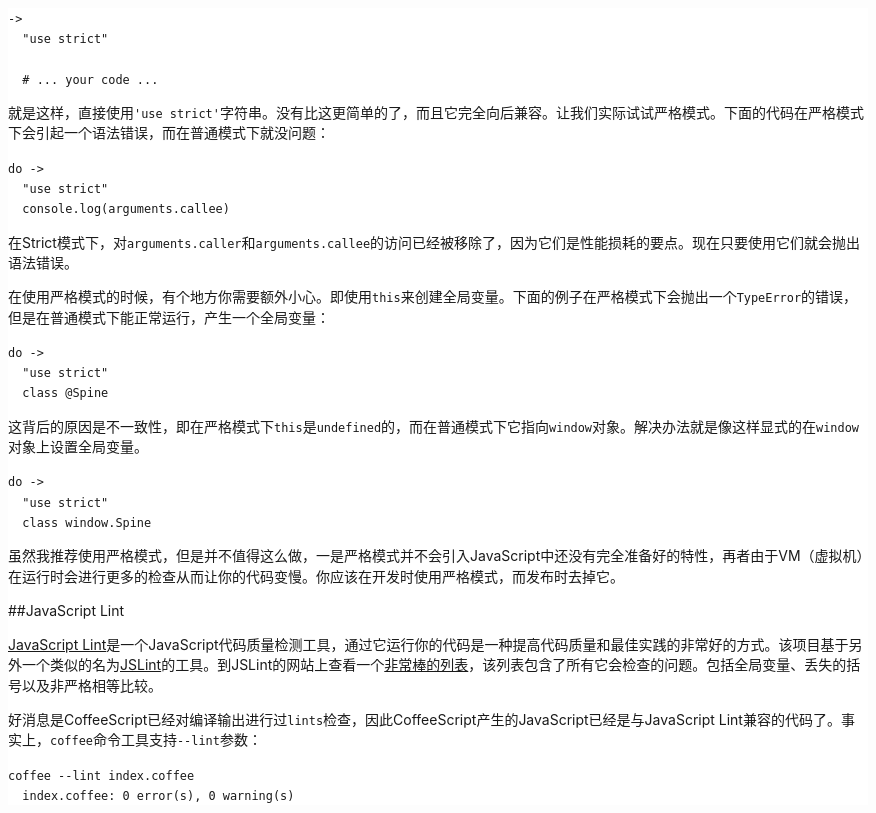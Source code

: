     ->
      "use strict"
    
      # ... your code ...
      
就是这样，直接使用`'use strict'`字符串。没有比这更简单的了，而且它完全向后兼容。让我们实际试试严格模式。下面的代码在严格模式下会引起一个语法错误，而在普通模式下就没问题：

<span class="csscript"></span>

    do ->
      "use strict"
      console.log(arguments.callee)
      
在Strict模式下，对`arguments.caller`和`arguments.callee`的访问已经被移除了，因为它们是性能损耗的要点。现在只要使用它们就会抛出语法错误。

在使用严格模式的时候，有个地方你需要额外小心。即使用`this`来创建全局变量。下面的例子在严格模式下会抛出一个`TypeError`的错误，但是在普通模式下能正常运行，产生一个全局变量：

<span class="csscript"></span>

    do ->
      "use strict"
      class @Spine
      
这背后的原因是不一致性，即在严格模式下`this`是`undefined`的，而在普通模式下它指向`window`对象。解决办法就是像这样显式的在`window`对象上设置全局变量。

<span class="csscript"></span>

    do ->
      "use strict"
      class window.Spine
      
虽然我推荐使用严格模式，但是并不值得这么做，一是严格模式并不会引入JavaScript中还没有完全准备好的特性，再者由于VM（虚拟机）在运行时会进行更多的检查从而让你的代码变慢。你应该在开发时使用严格模式，而发布时去掉它。

##JavaScript Lint

[JavaScript Lint](http://www.javascriptlint.com/)是一个JavaScript代码质量检测工具，通过它运行你的代码是一种提高代码质量和最佳实践的非常好的方式。该项目基于另外一个类似的名为[JSLint](http://www.jslint.com)的工具。到JSLint的网站上查看一个[非常棒的列表](http://www.jslint.com/lint.html)，该列表包含了所有它会检查的问题。包括全局变量、丢失的括号以及非严格相等比较。

好消息是CoffeeScript已经对编译输出进行过`lints`检查，因此CoffeeScript产生的JavaScript已经是与JavaScript Lint兼容的代码了。事实上，`coffee`命令工具支持`--lint`参数：

    coffee --lint index.coffee
      index.coffee:	0 error(s), 0 warning(s)
